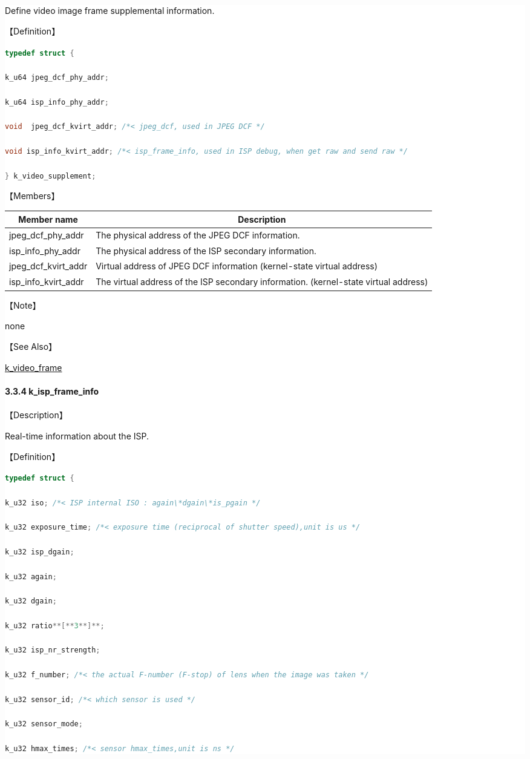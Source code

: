 Define video image frame supplemental information.

【Definition】

```C
typedef struct {

k_u64 jpeg_dcf_phy_addr;

k_u64 isp_info_phy_addr;

void  jpeg_dcf_kvirt_addr; /*< jpeg_dcf, used in JPEG DCF */

void isp_info_kvirt_addr; /*< isp_frame_info, used in ISP debug, when get raw and send raw */

} k_video_supplement;
```

【Members】

| **Member name**            | **Description**                                        |
|---------------------|--------------------------------------------|
| jpeg_dcf_phy_addr   | The physical address of the JPEG DCF information.                  |
| isp_info_phy_addr   | The physical address of the ISP secondary information.                   |
| jpeg_dcf_kvirt_addr | Virtual address of JPEG DCF information (kernel-state virtual address)  |
| isp_info_kvirt_addr | The virtual address of the ISP secondary information. (kernel-state virtual address) |

【Note】

none

【See Also】

[k_video_frame](#332-k_video_frame)

#### 3.3.4 k_isp_frame_info

【Description】

Real-time information about the ISP.

【Definition】

```C
typedef struct {

k_u32 iso; /*< ISP internal ISO : again\*dgain\*is_pgain */

k_u32 exposure_time; /*< exposure time (reciprocal of shutter speed),unit is us */

k_u32 isp_dgain;

k_u32 again;

k_u32 dgain;

k_u32 ratio**[**3**]**;

k_u32 isp_nr_strength;

k_u32 f_number; /*< the actual F-number (F-stop) of lens when the image was taken */

k_u32 sensor_id; /*< which sensor is used */

k_u32 sensor_mode;

k_u32 hmax_times; /*< sensor hmax_times,unit is ns */
```
